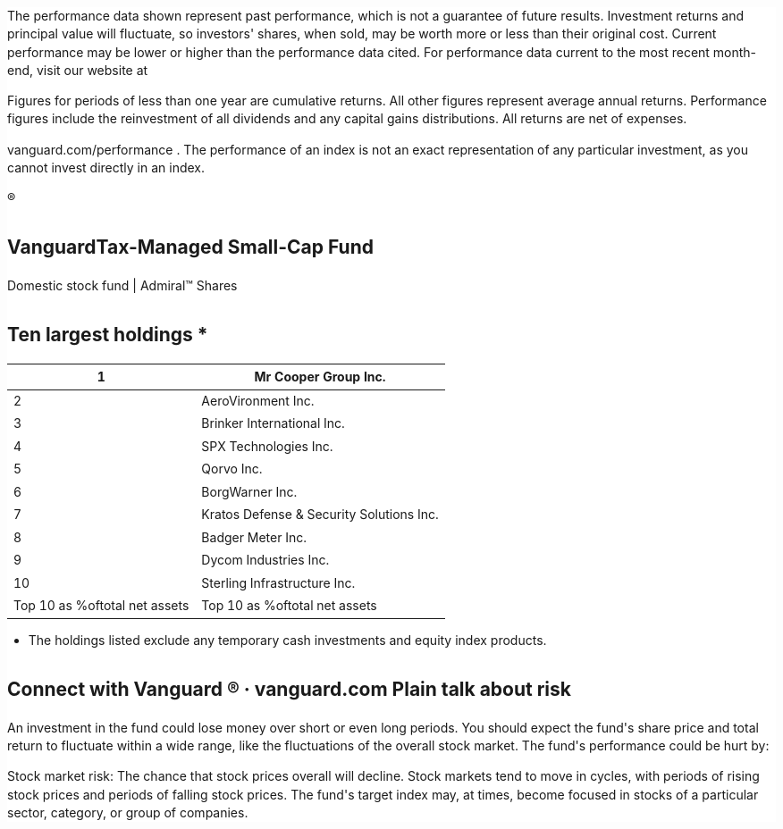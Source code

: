 The performance data shown represent past performance, which is not a guarantee of future results. Investment returns and principal value will fluctuate, so investors' shares, when sold, may be worth more or less than their original cost. Current performance may be lower or higher than the performance data cited. For performance data current to the most recent month-end, visit our website at

Figures for periods of less than one year are cumulative returns. All other figures represent average annual returns. Performance figures include the reinvestment of all dividends and any capital gains distributions. All returns are net of expenses.

vanguard.com/performance  . The performance of an index is not an exact representation of any particular investment, as you cannot invest directly in an index.

®



## VanguardTax-Managed Small-Cap Fund

Domestic stock fund | Admiral™ Shares

## Ten largest holdings  *

| 1                             | Mr Cooper Group Inc.                     |
|-------------------------------|------------------------------------------|
| 2                             | AeroVironment Inc.                       |
| 3                             | Brinker International Inc.               |
| 4                             | SPX Technologies Inc.                    |
| 5                             | Qorvo Inc.                               |
| 6                             | BorgWarner Inc.                          |
| 7                             | Kratos Defense & Security Solutions Inc. |
| 8                             | Badger Meter Inc.                        |
| 9                             | Dycom Industries Inc.                    |
| 10                            | Sterling Infrastructure Inc.             |
| Top 10 as %oftotal net assets | Top 10 as %oftotal net assets            |

* The holdings listed exclude any temporary cash investments and equity index products.

## Connect with Vanguard   ® ·    vanguard.com Plain talk about risk

An investment in the fund could lose money over short or even long periods. You should expect the fund's share price and total return to fluctuate within a wide range, like the fluctuations of the overall stock market. The fund's performance could be hurt by:

Stock market risk: The chance that stock prices overall will decline. Stock markets tend to move in cycles, with periods of rising stock prices and periods of falling stock prices. The fund's target index may, at times, become focused in stocks of a particular sector, category, or group of companies.
